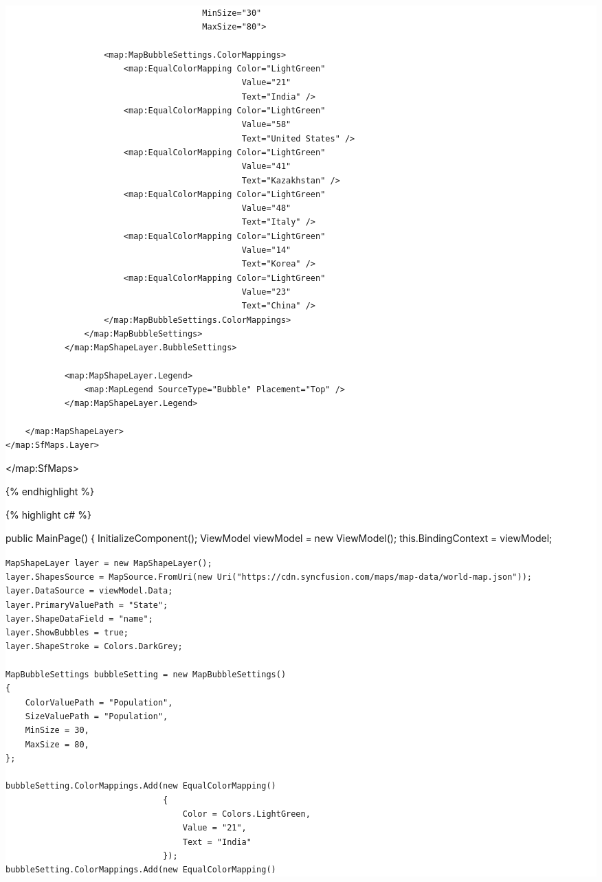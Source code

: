                                             MinSize="30"
                                            MaxSize="80">
    
                        <map:MapBubbleSettings.ColorMappings>
                            <map:EqualColorMapping Color="LightGreen"
                                                    Value="21"
                                                    Text="India" />
                            <map:EqualColorMapping Color="LightGreen"
                                                    Value="58"
                                                    Text="United States" />
                            <map:EqualColorMapping Color="LightGreen"
                                                    Value="41"
                                                    Text="Kazakhstan" />
                            <map:EqualColorMapping Color="LightGreen"
                                                    Value="48"
                                                    Text="Italy" />
                            <map:EqualColorMapping Color="LightGreen"
                                                    Value="14"
                                                    Text="Korea" />
                            <map:EqualColorMapping Color="LightGreen"
                                                    Value="23"
                                                    Text="China" />
                        </map:MapBubbleSettings.ColorMappings>
                    </map:MapBubbleSettings>
                </map:MapShapeLayer.BubbleSettings>
                
                <map:MapShapeLayer.Legend>
                    <map:MapLegend SourceType="Bubble" Placement="Top" />
                </map:MapShapeLayer.Legend>
                
        </map:MapShapeLayer>
    </map:SfMaps.Layer>
</map:SfMaps>

{% endhighlight %}

{% highlight c# %}

public MainPage()
{
    InitializeComponent();
    ViewModel viewModel = new ViewModel();
    this.BindingContext = viewModel;

    MapShapeLayer layer = new MapShapeLayer();
    layer.ShapesSource = MapSource.FromUri(new Uri("https://cdn.syncfusion.com/maps/map-data/world-map.json"));
    layer.DataSource = viewModel.Data;
    layer.PrimaryValuePath = "State";
    layer.ShapeDataField = "name";
    layer.ShowBubbles = true;
    layer.ShapeStroke = Colors.DarkGrey;
    
    MapBubbleSettings bubbleSetting = new MapBubbleSettings()
    {
        ColorValuePath = "Population",
        SizeValuePath = "Population",
        MinSize = 30,
        MaxSize = 80,
    };

    bubbleSetting.ColorMappings.Add(new EqualColorMapping()
                                    {
                                        Color = Colors.LightGreen,
                                        Value = "21",
                                        Text = "India"
                                    });
    bubbleSetting.ColorMappings.Add(new EqualColorMapping()
